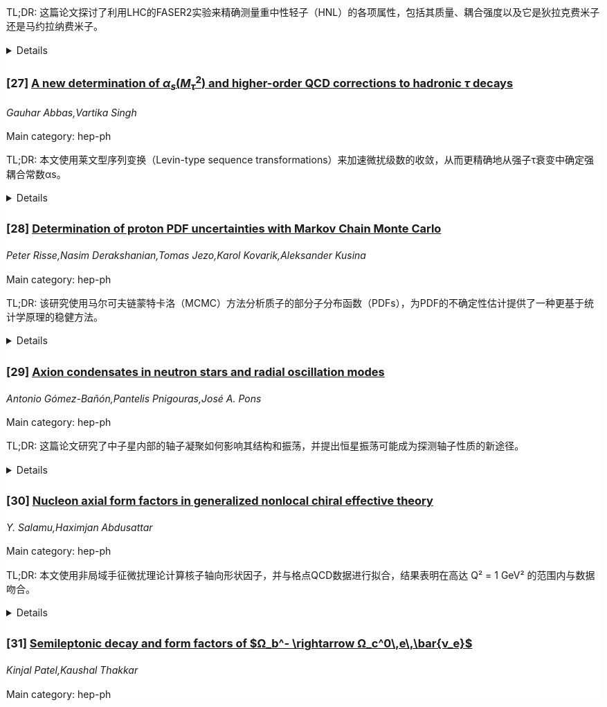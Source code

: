TL;DR: 这篇论文探讨了利用LHC的FASER2实验来精确测量重中性轻子（HNL）的各项属性，包括其质量、耦合强度以及它是狄拉克费米子还是马约拉纳费米子。


<details><summary>Details</summary></details>


### [27] [A new determination of $α_s (M_τ^2)$ and higher-order QCD corrections to hadronic $τ$ decays](https://arxiv.org/abs/2510.16119)
*Gauhar Abbas,Vartika Singh*

Main category: hep-ph

TL;DR: 本文使用莱文型序列变换（Levin-type sequence transformations）来加速微扰级数的收敛，从而更精确地从强子τ衰变中确定强耦合常数αs。


<details><summary>Details</summary></details>


### [28] [Determination of proton PDF uncertainties with Markov Chain Monte Carlo](https://arxiv.org/abs/2510.16158)
*Peter Risse,Nasim Derakshanian,Tomas Jezo,Karol Kovarik,Aleksander Kusina*

Main category: hep-ph

TL;DR: 该研究使用马尔可夫链蒙特卡洛（MCMC）方法分析质子的部分子分布函数（PDFs），为PDF的不确定性估计提供了一种更基于统计学原理的稳健方法。


<details><summary>Details</summary></details>


### [29] [Axion condensates in neutron stars and radial oscillation modes](https://arxiv.org/abs/2510.16245)
*Antonio Gómez-Bañón,Pantelis Pnigouras,José A. Pons*

Main category: hep-ph

TL;DR: 这篇论文研究了中子星内部的轴子凝聚如何影响其结构和振荡，并提出恒星振荡可能成为探测轴子性质的新途径。


<details><summary>Details</summary></details>


### [30] [Nucleon axial form factors in generalized nonlocal chiral effective theory](https://arxiv.org/abs/2510.16528)
*Y. Salamu,Haximjan Abdusattar*

Main category: hep-ph

TL;DR: 本文使用非局域手征微扰理论计算核子轴向形状因子，并与格点QCD数据进行拟合，结果表明在高达 Q² = 1 GeV² 的范围内与数据吻合。


<details><summary>Details</summary></details>


### [31] [Semileptonic decay and form factors of $Ω_b^- \rightarrow Ω_c^0\,e\,\bar{ν_e}$](https://arxiv.org/abs/2510.16529)
*Kinjal Patel,Kaushal Thakkar*

Main category: hep-ph
